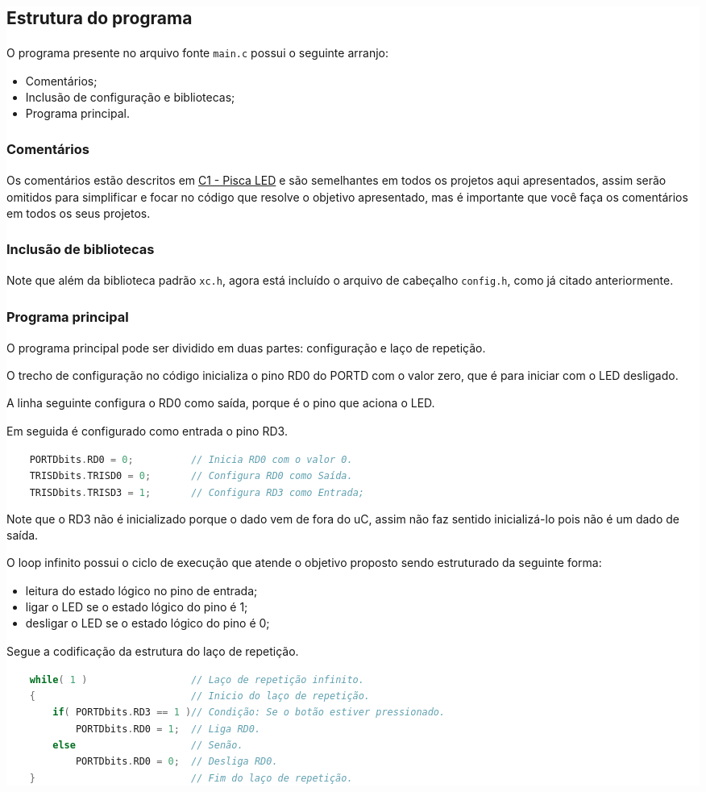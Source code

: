 
## Estrutura do programa

O programa presente no arquivo fonte `main.c` possui o seguinte arranjo:
* Comentários;
* Inclusão de configuração e bibliotecas;
* Programa principal.

### Comentários
Os comentários estão descritos em [C1 - Pisca LED]({{site.baseurl}}/2021/c1-piscaLED) e são semelhantes em todos os projetos aqui apresentados, assim serão omitidos para simplificar e focar no código que resolve o objetivo apresentado, mas é importante que você faça os comentários em todos os seus projetos. 

### Inclusão de bibliotecas
Note que além da biblioteca padrão `xc.h`, agora está incluído o arquivo de cabeçalho `config.h`, como já citado anteriormente. 

### Programa principal

O programa principal pode ser dividido em duas partes: configuração e laço de repetição. 

O trecho de configuração no código inicializa o pino RD0 do PORTD com o valor zero, que é para iniciar com o LED desligado.

A linha seguinte configura o RD0 como saída, porque é o pino que aciona o LED. 

Em seguida é configurado como entrada o pino RD3. 

```c
    PORTDbits.RD0 = 0;          // Inicia RD0 com o valor 0.
    TRISDbits.TRISD0 = 0;       // Configura RD0 como Saída.
    TRISDbits.TRISD3 = 1;       // Configura RD3 como Entrada;
```

Note que o RD3 não é inicializado porque o dado vem de fora do uC, assim não faz sentido inicializá-lo pois não é um dado de saída.


O loop infinito possui o ciclo de execução que atende o objetivo proposto sendo estruturado da seguinte forma: 
* leitura do estado lógico no pino de entrada;
* ligar o LED se o estado lógico do pino é 1;
* desligar o LED se o estado lógico do pino é 0;

Segue a codificação da estrutura do laço de repetição.

```c
    while( 1 )                  // Laço de repetição infinito.
    {                           // Inicio do laço de repetição.
        if( PORTDbits.RD3 == 1 )// Condição: Se o botão estiver pressionado.
            PORTDbits.RD0 = 1;  // Liga RD0.
        else                    // Senão.
            PORTDbits.RD0 = 0;  // Desliga RD0.
    }                           // Fim do laço de repetição.
```
